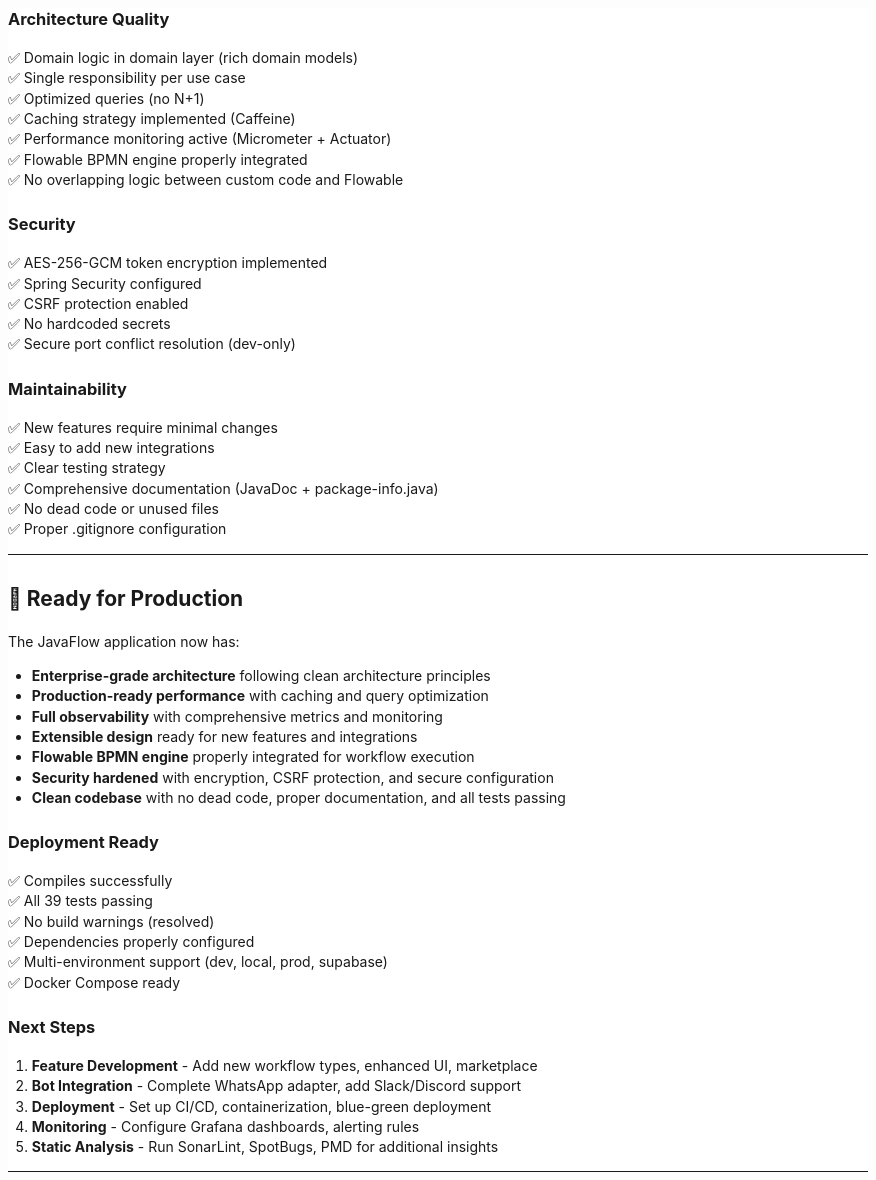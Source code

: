 ### **Architecture Quality**
✅ Domain logic in domain layer (rich domain models)  
✅ Single responsibility per use case  
✅ Optimized queries (no N+1)  
✅ Caching strategy implemented (Caffeine)  
✅ Performance monitoring active (Micrometer + Actuator)  
✅ Flowable BPMN engine properly integrated  
✅ No overlapping logic between custom code and Flowable  

### **Security**
✅ AES-256-GCM token encryption implemented  
✅ Spring Security configured  
✅ CSRF protection enabled  
✅ No hardcoded secrets  
✅ Secure port conflict resolution (dev-only)  

### **Maintainability**
✅ New features require minimal changes  
✅ Easy to add new integrations  
✅ Clear testing strategy  
✅ Comprehensive documentation (JavaDoc + package-info.java)  
✅ No dead code or unused files  
✅ Proper .gitignore configuration  

---

## 🚀 Ready for Production

The JavaFlow application now has:
- **Enterprise-grade architecture** following clean architecture principles
- **Production-ready performance** with caching and query optimization
- **Full observability** with comprehensive metrics and monitoring
- **Extensible design** ready for new features and integrations
- **Flowable BPMN engine** properly integrated for workflow execution
- **Security hardened** with encryption, CSRF protection, and secure configuration
- **Clean codebase** with no dead code, proper documentation, and all tests passing

### **Deployment Ready**
✅ Compiles successfully  
✅ All 39 tests passing  
✅ No build warnings (resolved)  
✅ Dependencies properly configured  
✅ Multi-environment support (dev, local, prod, supabase)  
✅ Docker Compose ready  

### **Next Steps**
1. **Feature Development** - Add new workflow types, enhanced UI, marketplace
2. **Bot Integration** - Complete WhatsApp adapter, add Slack/Discord support
3. **Deployment** - Set up CI/CD, containerization, blue-green deployment
4. **Monitoring** - Configure Grafana dashboards, alerting rules
5. **Static Analysis** - Run SonarLint, SpotBugs, PMD for additional insights

---